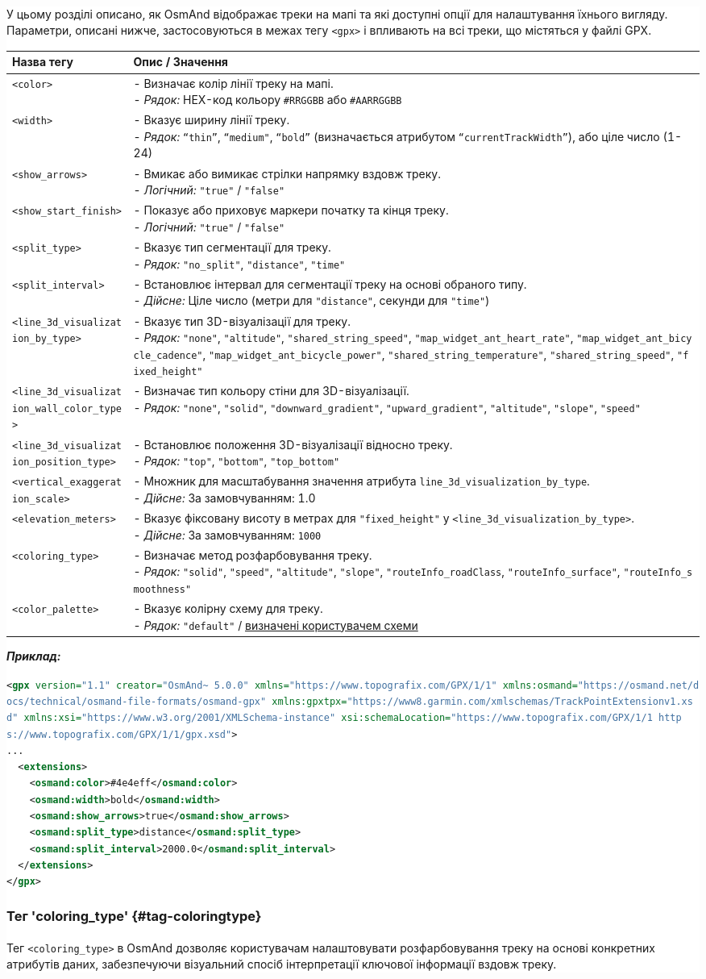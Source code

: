 У цьому розділі описано, як OsmAnd відображає треки на мапі та які доступні опції для налаштування їхнього вигляду. Параметри, описані нижче, застосовуються в межах тегу `<gpx>` і впливають на всі треки, що містяться у файлі GPX.

| Назва тегу | Опис / Значення |
|:----------------------------------------|:---------|
| `<color>` | - Визначає колір лінії треку на мапі. <br/> - *Рядок:* HEX-код кольору `#RRGGBB` або `#AARRGGBB` |
| `<width>` | - Вказує ширину лінії треку. <br/> - *Рядок:* `“thin”`, `“medium"`, `“bold”` (визначається атрибутом `“currentTrackWidth”`), або ціле число (1-24) |
| `<show_arrows>` | - Вмикає або вимикає стрілки напрямку вздовж треку. <br/> - *Логічний:* `"true"` / `"false"` |
| `<show_start_finish>` | - Показує або приховує маркери початку та кінця треку. <br/> - *Логічний:* `"true"` / `"false"` |
| `<split_type>` | - Вказує тип сегментації для треку. <br/> - *Рядок:* `"no_split"`, `"distance"`, `"time"` |
| `<split_interval>` | - Встановлює інтервал для сегментації треку на основі обраного типу. <br/> - *Дійсне:* Ціле число (метри для `"distance"`, секунди для `"time"`) |
| `<line_3d_visualization_by_type>` | - Вказує тип 3D-візуалізації для треку. <br/> - *Рядок:* `"none"`, `"altitude"`, `"shared_string_speed"`, `"map_widget_ant_heart_rate"`, `"map_widget_ant_bicycle_cadence"`, `"map_widget_ant_bicycle_power"`, `"shared_string_temperature"`, `"shared_string_speed"`, `"fixed_height"` |
| `<line_3d_visualization_wall_color_type>` | - Визначає тип кольору стіни для 3D-візуалізації. <br/> - *Рядок:* `"none"`, `"solid"`, `"downward_gradient"`, `"upward_gradient"`, `"altitude"`, `"slope"`, `"speed"` |
| `<line_3d_visualization_position_type>` | - Встановлює положення 3D-візуалізації відносно треку. <br/> - *Рядок:* `"top"`, `"bottom"`, `"top_bottom"`|
| `<vertical_exaggeration_scale>` | - Множник для масштабування значення атрибута `line_3d_visualization_by_type`. <br/> - *Дійсне:* За замовчуванням: 1.0 |
| `<elevation_meters>` | - Вказує фіксовану висоту в метрах для `"fixed_height"` у `<line_3d_visualization_by_type>`. <br/> - *Дійсне:* За замовчуванням: `1000` |
| `<coloring_type>` | - Визначає метод розфарбовування треку. <br/> - *Рядок:* `"solid"`, `"speed"`, `"altitude"`, `"slope"`, `"routeInfo_roadClass`, `"routeInfo_surface"`, `"routeInfo_smoothness"` |
| `<color_palette>` | - Вказує колірну схему для треку. <br/> - *Рядок:* `"default"` / [визначені користувачем схеми](/docs/user/personal/color-palette-schemes) |

***Приклад:***

```xml
<gpx version="1.1" creator="OsmAnd~ 5.0.0" xmlns="https://www.topografix.com/GPX/1/1" xmlns:osmand="https://osmand.net/docs/technical/osmand-file-formats/osmand-gpx" xmlns:gpxtpx="https://www8.garmin.com/xmlschemas/TrackPointExtensionv1.xsd" xmlns:xsi="https://www.w3.org/2001/XMLSchema-instance" xsi:schemaLocation="https://www.topografix.com/GPX/1/1 https://www.topografix.com/GPX/1/1/gpx.xsd">
...
  <extensions>
    <osmand:color>#4e4eff</osmand:color>
    <osmand:width>bold</osmand:width>
    <osmand:show_arrows>true</osmand:show_arrows>
    <osmand:split_type>distance</osmand:split_type>
    <osmand:split_interval>2000.0</osmand:split_interval>
  </extensions>
</gpx>
```

### Тег 'coloring_type' {#tag-coloringtype}

Тег `<coloring_type>` в OsmAnd дозволяє користувачам налаштовувати розфарбовування треку на основі конкретних атрибутів даних, забезпечуючи візуальний спосіб інтерпретації ключової інформації вздовж треку.
